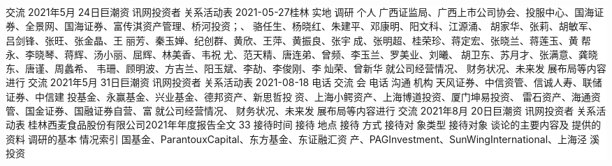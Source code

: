 交流
2021年5月
24日巨潮资
讯网投资者
关系活动表
2021-05-27桂林
实地
调研
个人
广西证监局、广西上市公司协会、投服中心、国海证
券、全景网、国海证券、富传淇资产管理、桥河投资；、
骆任生、杨晓红、朱建平、邓康明、阳文科、江源涌、
胡家华、张莉、胡敏军、吕剑锋、张旺、张金晶、王
丽芳、秦玉婵、纪创群、黄欣、王萍、黄振良、张宇
成、张明超、桂荣珍、蒋定宏、张晓兰、蒋莲玉、黄
帮永、李晓琴、蒋辉、汤小丽、屈辉、林美香、韦祝
尤、范天精、唐连弟、曾频、李玉兰、罗美业、刘曦、
胡卫东、苏月才、张满意、龚晓东、唐谨、周蠡希、
韦珊、顾明波、方吉兰、阳玉斌、李劼、李俊刚、李
灿荣、曾新华
就公司经营情况、
财务状况、未来发
展布局等内容进行
交流
2021年5月
31日巨潮资
讯网投资者
关系活动表
2021-08-18
电话
交流
会
电话
沟通
机构
天风证券、中信资管、信诚人寿、联储证券、中信建
投基金、永赢基金、兴业基金、德邦资产、新思哲投
资、上海小鳄资产、上海博道投资、厦门坤易投资、
雷石资产、海通资管、国金证券、国融证券自营、富
就公司经营情况、
财务状况、未来发
展布局等内容进行
交流
2021年8月
20日巨潮资
讯网投资者
关系活动表
桂林西麦食品股份有限公司2021年年度报告全文
33
接待时间
接待
地点
接待
方式
接待对
象类型
接待对象
谈论的主要内容及
提供的资料
调研的基本
情况索引
国基金、ParantouxCapital、东方基金、东证融汇资
产、PAGInvestment、SunWingInternational、上海泾
溪投资